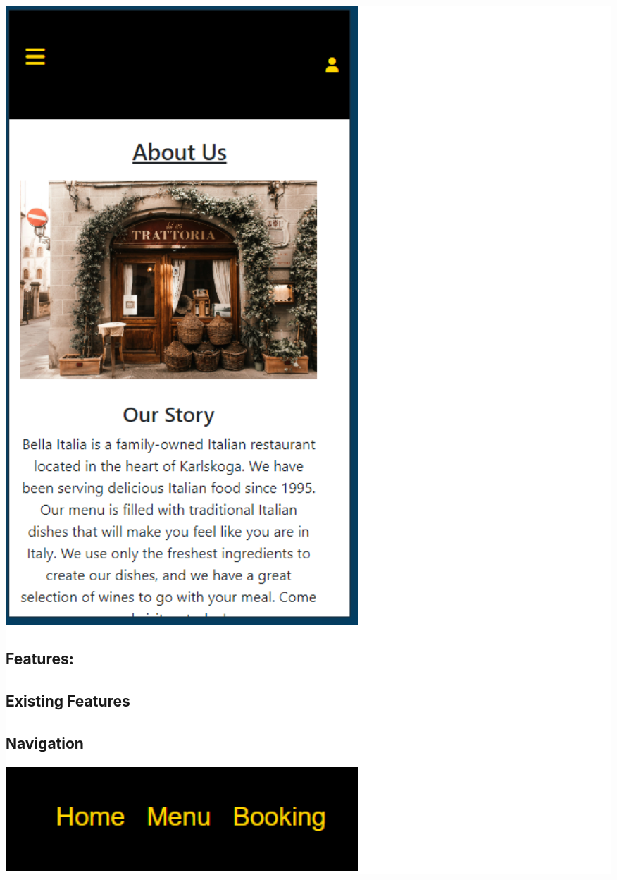 <img src="static/images/aboutmobile.png" alt="Main menu" width="500">

## Features:

## Existing Features 

## Navigation

<img src="static/images/mainmenu.png" width="500px" alt="Main menu">
